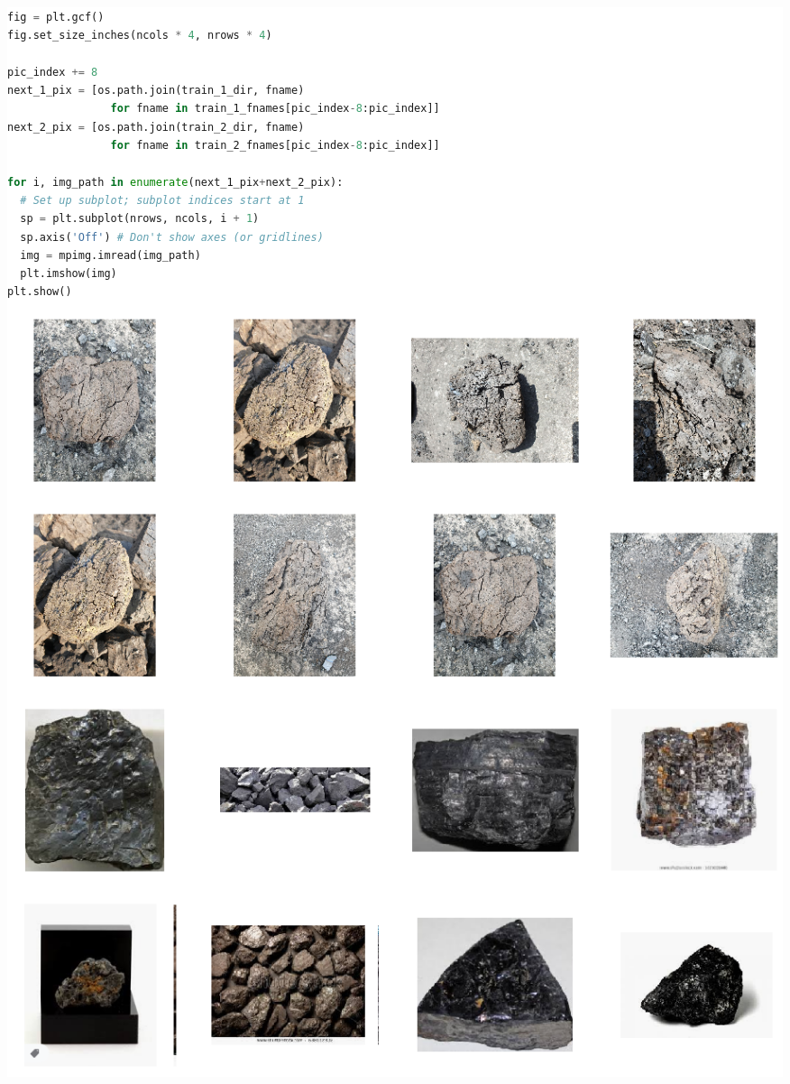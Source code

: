 
```python
fig = plt.gcf()
fig.set_size_inches(ncols * 4, nrows * 4)

pic_index += 8
next_1_pix = [os.path.join(train_1_dir, fname) 
                for fname in train_1_fnames[pic_index-8:pic_index]]
next_2_pix = [os.path.join(train_2_dir, fname) 
                for fname in train_2_fnames[pic_index-8:pic_index]]

for i, img_path in enumerate(next_1_pix+next_2_pix):
  # Set up subplot; subplot indices start at 1
  sp = plt.subplot(nrows, ncols, i + 1)
  sp.axis('Off') # Don't show axes (or gridlines)
  img = mpimg.imread(img_path)
  plt.imshow(img)
plt.show()
```


    
![png](https://raw.githubusercontent.com/junha-lee/junha-lee.github.io/main/assets/images/coal_classification_transferlearning_files/coal_classification_transferlearning_3_0.png)
    